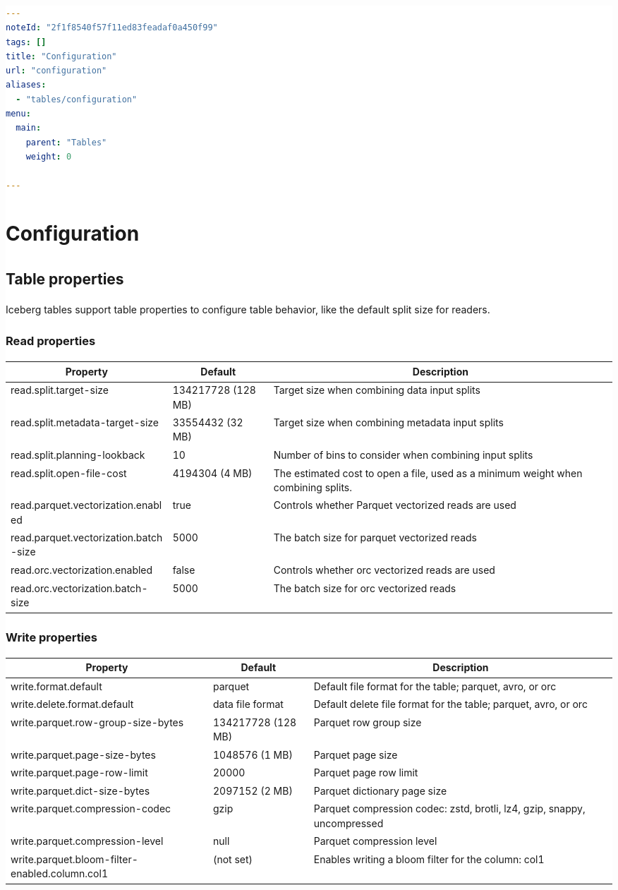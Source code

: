 ```yaml
---
noteId: "2f1f8540f57f11ed83feadaf0a450f99"
tags: []
title: "Configuration"
url: "configuration"
aliases:
  - "tables/configuration"
menu:
  main:
    parent: "Tables"
    weight: 0

---
```




# Configuration

## Table properties

Iceberg tables support table properties to configure table behavior, like the default split size for readers.

### Read properties

| Property                          | Default            | Description                                            |
| --------------------------------- | ------------------ | ------------------------------------------------------ |
| read.split.target-size            | 134217728 (128 MB) | Target size when combining data input splits           |
| read.split.metadata-target-size   | 33554432 (32 MB)   | Target size when combining metadata input splits       |
| read.split.planning-lookback      | 10                 | Number of bins to consider when combining input splits |
| read.split.open-file-cost         | 4194304 (4 MB)     | The estimated cost to open a file, used as a minimum weight when combining splits. |
| read.parquet.vectorization.enabled| true               | Controls whether Parquet vectorized reads are used     |
| read.parquet.vectorization.batch-size| 5000            | The batch size for parquet vectorized reads            |
| read.orc.vectorization.enabled    | false              | Controls whether orc vectorized reads are used         |
| read.orc.vectorization.batch-size | 5000               | The batch size for orc vectorized reads                |

### Write properties

| Property                                            | Default                    | Description                                                                                                                                                                                       |
|-----------------------------------------------------|----------------------------|---------------------------------------------------------------------------------------------------------------------------------------------------------------------------------------------------|
| write.format.default                                | parquet                    | Default file format for the table; parquet, avro, or orc                                                                                                                                          |
| write.delete.format.default                         | data file format           | Default delete file format for the table; parquet, avro, or orc                                                                                                                                   |
| write.parquet.row-group-size-bytes                  | 134217728 (128 MB)         | Parquet row group size                                                                                                                                                                            |
| write.parquet.page-size-bytes                       | 1048576 (1 MB)             | Parquet page size                                                                                                                                                                                 |
| write.parquet.page-row-limit                        | 20000                      | Parquet page row limit                                                                                                                                                                            |
| write.parquet.dict-size-bytes                       | 2097152 (2 MB)             | Parquet dictionary page size                                                                                                                                                                      |
| write.parquet.compression-codec                     | gzip                       | Parquet compression codec: zstd, brotli, lz4, gzip, snappy, uncompressed                                                                                                                          |
| write.parquet.compression-level                     | null                       | Parquet compression level                                                                                                                                                                         |
| write.parquet.bloom-filter-enabled.column.col1      | (not set)                  | Enables writing a bloom filter for the column: col1                                                                                                                                               |